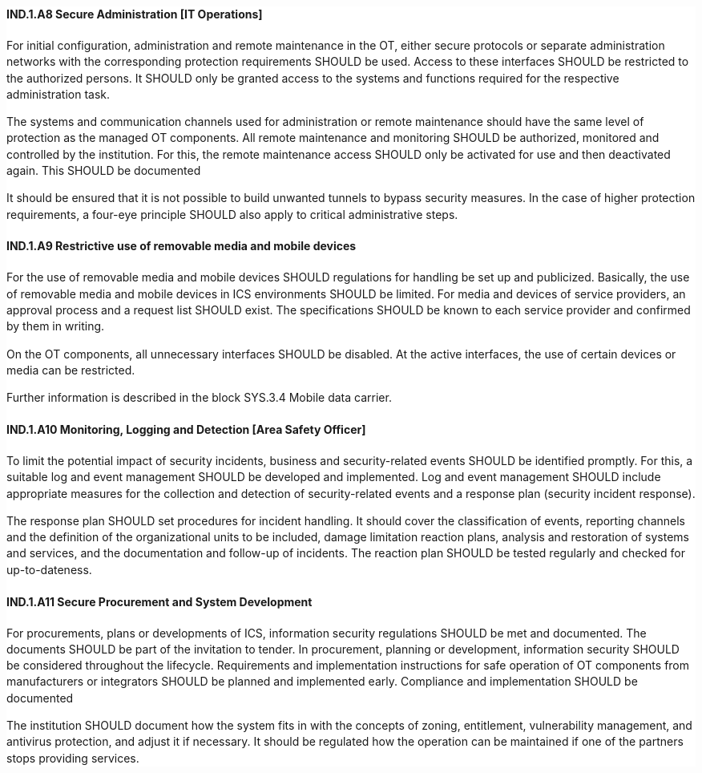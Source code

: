 #### IND.1.A8 Secure Administration [IT Operations]

For initial configuration, administration and remote maintenance in the OT, either secure protocols or separate administration networks with the corresponding protection requirements SHOULD be used. Access to these interfaces SHOULD be restricted to the authorized persons. It SHOULD only be granted access to the systems and functions required for the respective administration task.

The systems and communication channels used for administration or remote maintenance should have the same level of protection as the managed OT components. All remote maintenance and monitoring SHOULD be authorized, monitored and controlled by the institution. For this, the remote maintenance access SHOULD only be activated for use and then deactivated again. This SHOULD be documented

It should be ensured that it is not possible to build unwanted tunnels to bypass security measures. In the case of higher protection requirements, a four-eye principle SHOULD also apply to critical administrative steps.

#### IND.1.A9 Restrictive use of removable media and mobile devices

For the use of removable media and mobile devices SHOULD regulations for handling be set up and publicized. Basically, the use of removable media and mobile devices in ICS environments SHOULD be limited. For media and devices of service providers, an approval process and a request list SHOULD exist. The specifications SHOULD be known to each service provider and confirmed by them in writing.

On the OT components, all unnecessary interfaces SHOULD be disabled. At the active interfaces, the use of certain devices or media can be restricted.

Further information is described in the block SYS.3.4 Mobile data carrier.

#### IND.1.A10 Monitoring, Logging and Detection [Area Safety Officer]

To limit the potential impact of security incidents, business and security-related events SHOULD be identified promptly. For this, a suitable log and event management SHOULD be developed and implemented. Log and event management SHOULD include appropriate measures for the collection and detection of security-related events and a response plan (security incident response).

The response plan SHOULD set procedures for incident handling. It should cover the classification of events, reporting channels and the definition of the organizational units to be included, damage limitation reaction plans, analysis and restoration of systems and services, and the documentation and follow-up of incidents. The reaction plan SHOULD be tested regularly and checked for up-to-dateness.

#### IND.1.A11 Secure Procurement and System Development

For procurements, plans or developments of ICS, information security regulations SHOULD be met and documented. The documents SHOULD be part of the invitation to tender.
In procurement, planning or development, information security SHOULD be considered throughout the lifecycle. Requirements and implementation instructions for safe operation of OT components from manufacturers or integrators SHOULD be planned and implemented early. Compliance and implementation SHOULD be documented

The institution SHOULD document how the system fits in with the concepts of zoning, entitlement, vulnerability management, and antivirus protection, and adjust it if necessary. It should be regulated how the operation can be maintained if one of the partners stops providing services.

